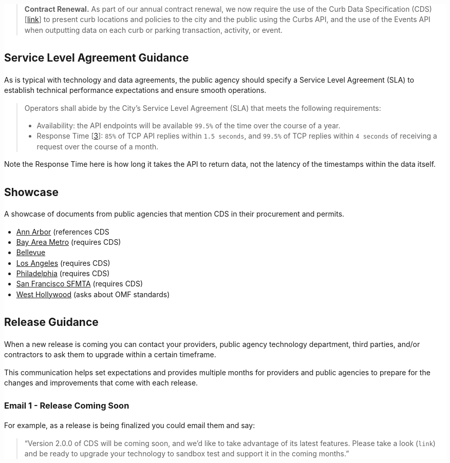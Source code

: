> **Contract Renewal.** As part of our annual contract renewal, we now require the use of the Curb Data Specification (CDS) [[link](https://github.com/openmobilityfoundation/curb-data-specification)] to present curb locations and policies to the city and the public using the Curbs API, and the use of the Events API when outputting data on each curb or parking transaction, activity, or event.

## Service Level Agreement Guidance

As is typical with technology and data agreements, the public agency should specify a Service Level Agreement (SLA) to establish technical performance expectations and ensure smooth operations.

> Operators shall abide by the City’s Service Level Agreement (SLA) that meets the following requirements:
> - Availability: the API endpoints will be available `99.5%` of the time over the course of a year.
> - Response Time [[3](#footnotes)]: `85%` of TCP API replies within `1.5 seconds`, and `99.5%` of TCP replies within `4 seconds` of receiving a request over the course of a month.

Note the Response Time here is how long it takes the API to return data, not the latency of the timestamps within the data itself. 

## Showcase

A showcase of documents from public agencies that mention CDS in their procurement and permits.

- [Ann Arbor](https://drive.google.com/file/d/1iRz-UGHCnI5p4coE7PdBz4O71zbA_eb_/view?usp=drive_link) (references CDS
- [Bay Area Metro](https://drive.google.com/file/d/1qh6vAEp1mxuDc8xpSlye3Y9dsMKcFim3/view?usp=sharing) (requires CDS)
- [Bellevue](https://drive.google.com/file/d/1wm4FILhZh3L50R1w0ACE2_j2b1SbENN8/view?usp=drive_link)
- [Los Angeles](https://drive.google.com/file/d/1Q0I45PPjqK05rXu7yf8GIRrw3wranE9a/view?usp=sharing) (requires CDS)
- [Philadelphia](https://drive.google.com/file/d/1W6d1FnHEE_SWaW6bZjCZBIoQO7FP0ygs/view?usp=sharing) (requires CDS)
- [San Francisco SFMTA](https://drive.google.com/file/d/1dh-7bST7L7O2agbnWbZ0SuTCQ79Q3UPQ/view?usp=sharing) (requires CDS)
- [West Hollywood](https://drive.google.com/file/d/1kvFJv3rGi6iFh2wN_LFPIQpZrjkugB24/view?usp=sharing) (asks about OMF standards)
  


## Release Guidance

When a new release is coming you can contact your providers, public agency technology department, third parties, and/or contractors to ask them to upgrade within a certain timeframe.  

This communication helps set expectations and provides multiple months for providers and public agencies to prepare for the changes and improvements that come with each release.

### Email 1 - Release Coming Soon

For example, as a release is being finalized you could email them and say:

> “Version 2.0.0 of CDS will be coming soon, and we’d like to take advantage of its latest features.  Please take a look (`link`) and be ready to upgrade your technology to sandbox test and support it in the coming months.”
